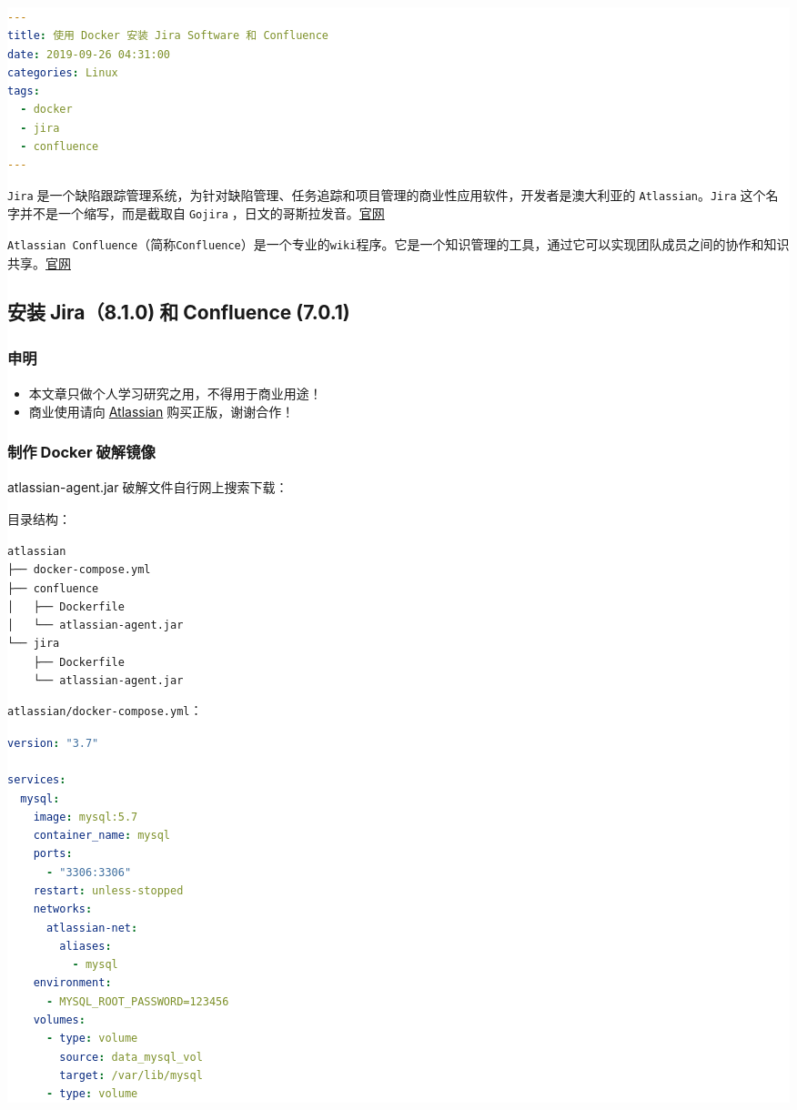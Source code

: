 ```yaml
---
title: 使用 Docker 安装 Jira Software 和 Confluence
date: 2019-09-26 04:31:00
categories: Linux
tags:
  - docker
  - jira
  - confluence
---
```


`Jira` 是一个缺陷跟踪管理系统，为针对缺陷管理、任务追踪和项目管理的商业性应用软件，开发者是澳大利亚的 `Atlassian`。`Jira` 这个名字并不是一个缩写，而是截取自 `Gojira` ，日文的哥斯拉发音。[官网](https://www.atlassian.com/software/jira)

`Atlassian Confluence`（简称`Confluence`）是一个专业的`wiki`程序。它是一个知识管理的工具，通过它可以实现团队成员之间的协作和知识共享。[官网](https://www.atlassian.com/software/confluence)



## 安装 Jira（8.1.0) 和 Confluence (7.0.1)

### 申明

- 本文章只做个人学习研究之用，不得用于商业用途！
- 商业使用请向 [Atlassian](https://www.atlassian.com) 购买正版，谢谢合作！

### 制作 Docker 破解镜像

atlassian-agent.jar 破解文件自行网上搜索下载：

目录结构：

```bash
atlassian
├── docker-compose.yml
├── confluence
│   ├── Dockerfile
│   └── atlassian-agent.jar
└── jira
    ├── Dockerfile
    └── atlassian-agent.jar
```

`atlassian/docker-compose.yml`：

```yml
version: "3.7"

services:
  mysql:
    image: mysql:5.7
    container_name: mysql
    ports:
      - "3306:3306"
    restart: unless-stopped
    networks:
      atlassian-net:
        aliases:
          - mysql
    environment:
      - MYSQL_ROOT_PASSWORD=123456
    volumes:
      - type: volume
        source: data_mysql_vol
        target: /var/lib/mysql
      - type: volume
```